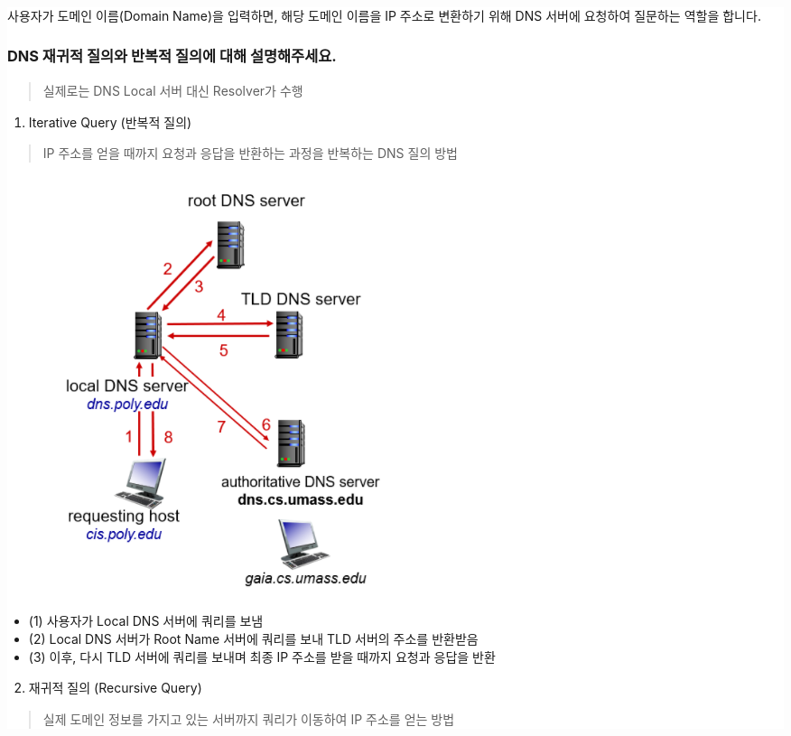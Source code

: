
사용자가 도메인 이름(Domain Name)을 입력하면, 해당 도메인 이름을 IP 주소로 변환하기 위해 DNS 서버에 요청하여 질문하는 역할을 합니다.

### DNS 재귀적 질의와 반복적 질의에 대해 설명해주세요.

> 실제로는 DNS Local 서버 대신 Resolver가 수행

1. Iterative Query (반복적 질의)

> IP 주소를 얻을 때까지 요청과 응답을 반환하는 과정을 반복하는 DNS 질의 방법

<figure><img src="../../../.gitbook/assets/image (107).png" alt=""><figcaption></figcaption></figure>

* (1) 사용자가 Local DNS 서버에 쿼리를 보냄
* (2) Local DNS 서버가 Root Name 서버에 쿼리를 보내 TLD 서버의 주소를 반환받음
* (3) 이후, 다시 TLD 서버에 쿼리를 보내며 최종 IP 주소를 받을 때까지 요청과 응답을 반환

2. 재귀적 질의 (Recursive Query)

> 실제 도메인 정보를 가지고 있는 서버까지 쿼리가 이동하여 IP 주소를 얻는 방법

